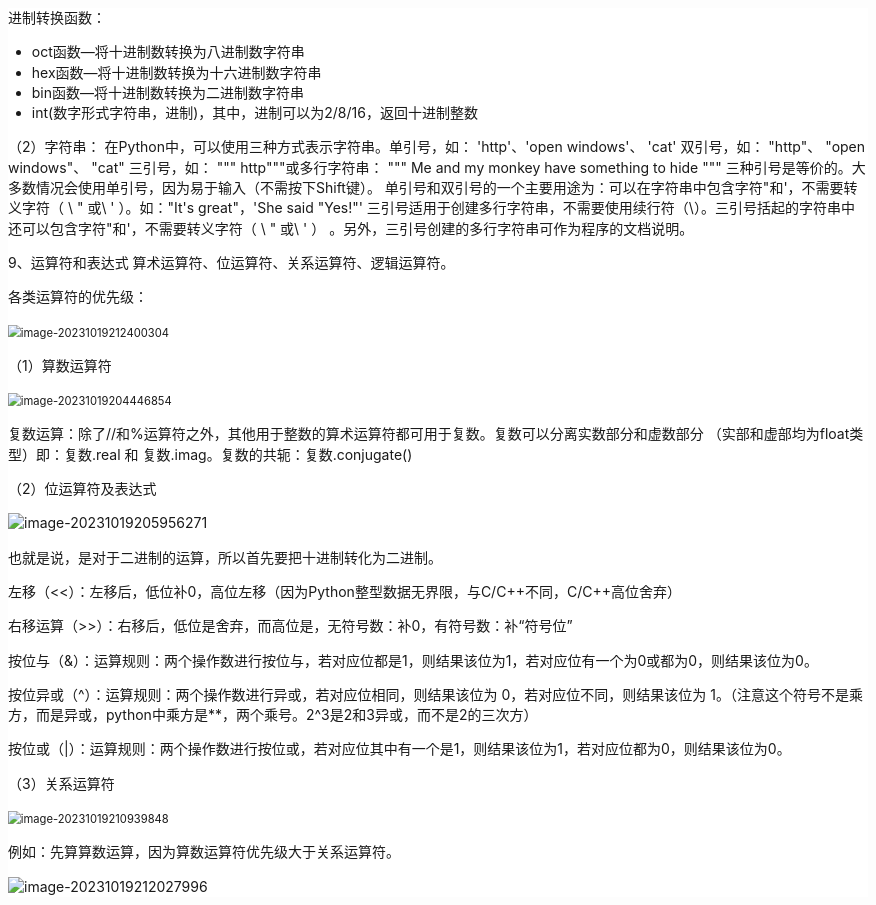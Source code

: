进制转换函数：

- oct函数—将十进制数转换为八进制数字符串
- hex函数—将十进制数转换为十六进制数字符串
- bin函数—将十进制数转换为二进制数字符串
- int(数字形式字符串，进制)，其中，进制可以为2/8/16，返回十进制整数

（2）字符串：
在Python中，可以使用三种方式表示字符串。单引号，如： 'http'、'open windows'、 'cat'
双引号，如： "http"、 "open windows"、 "cat"
三引号，如： """ http"""或多行字符串：
"""
Me and my monkey
have something to hide
"""
三种引号是等价的。大多数情况会使用单引号，因为易于输入（不需按下Shift键）。
单引号和双引号的一个主要用途为：可以在字符串中包含字符"和'，不需要转义字符（ \ " 或\ ' ）。如："It's great"，'She said "Yes!"'
三引号适用于创建多行字符串，不需要使用续行符（\）。三引号括起的字符串中还可以包含字符"和'，不需要转义字符（ \ " 或\ ' ） 。另外，三引号创建的多行字符串可作为程序的文档说明。

9、运算符和表达式
算术运算符、位运算符、关系运算符、逻辑运算符。

各类运算符的优先级：

<img src="https://cdn.jsdelivr.net/gh/collidepicgo/image/python-note1/image-20231019212400304.png" alt="image-20231019212400304" style="zoom:80%;" />

（1）算数运算符

<img src="https://cdn.jsdelivr.net/gh/collidepicgo/image/python-note1/image-20231019204446854.png" alt="image-20231019204446854" style="zoom:80%;" />

复数运算：除了//和%运算符之外，其他用于整数的算术运算符都可用于复数。复数可以分离实数部分和虚数部分 （实部和虚部均为float类型）即：复数.real 和 复数.imag。复数的共轭：复数.conjugate()



（2）位运算符及表达式

![image-20231019205956271](https://cdn.jsdelivr.net/gh/collidepicgo/image/python-note1/image-20231019205956271.png)

也就是说，是对于二进制的运算，所以首先要把十进制转化为二进制。

左移（<<）：左移后，低位补0，高位左移（因为Python整型数据无界限，与C/C++不同，C/C++高位舍弃）

右移运算（>>）：右移后，低位是舍弃，而高位是，无符号数：补0，有符号数：补“符号位”

按位与（&）：运算规则：两个操作数进行按位与，若对应位都是1，则结果该位为1，若对应位有一个为0或都为0，则结果该位为0。

按位异或（^）：运算规则：两个操作数进行异或，若对应位相同，则结果该位为 0，若对应位不同，则结果该位为 1。（注意这个符号不是乘方，而是异或，python中乘方是**，两个乘号。2^3是2和3异或，而不是2的三次方）

按位或（|）：运算规则：两个操作数进行按位或，若对应位其中有一个是1，则结果该位为1，若对应位都为0，则结果该位为0。

（3）关系运算符

<img src="https://cdn.jsdelivr.net/gh/collidepicgo/image/python-note1/image-20231019210939848.png" alt="image-20231019210939848" style="zoom:80%;" />

例如：先算算数运算，因为算数运算符优先级大于关系运算符。

![image-20231019212027996](https://cdn.jsdelivr.net/gh/collidepicgo/image/python-note1/image-20231019212027996.png)
